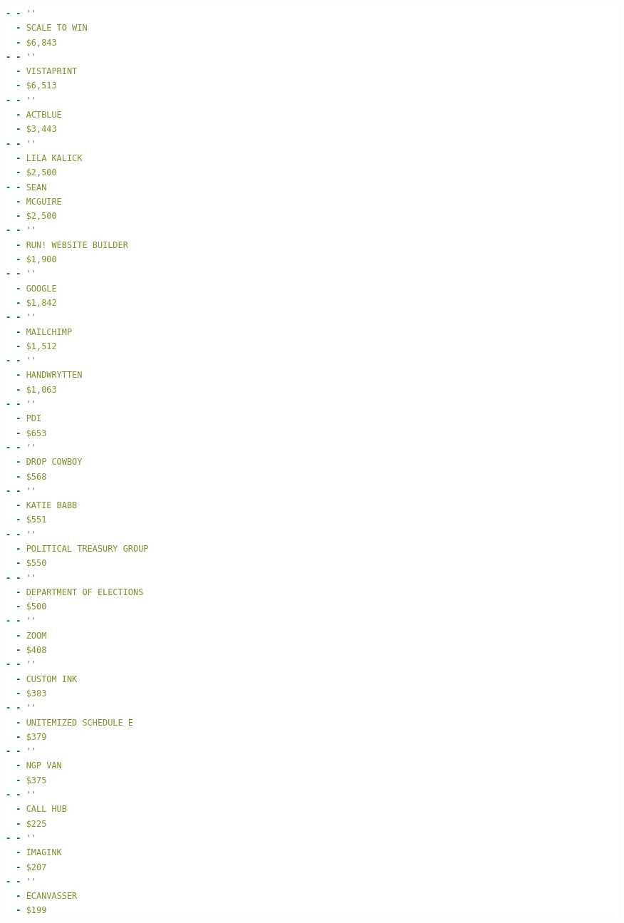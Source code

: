 ```yaml
- - ''
  - SCALE TO WIN
  - $6,843
- - ''
  - VISTAPRINT
  - $6,513
- - ''
  - ACTBLUE
  - $3,443
- - ''
  - LILA KALICK
  - $2,500
- - SEAN
  - MCGUIRE
  - $2,500
- - ''
  - RUN! WEBSITE BUILDER
  - $1,900
- - ''
  - GOOGLE
  - $1,842
- - ''
  - MAILCHIMP
  - $1,512
- - ''
  - HANDWRYTTEN
  - $1,063
- - ''
  - PDI
  - $653
- - ''
  - DROP COWBOY
  - $568
- - ''
  - KATIE BABB
  - $551
- - ''
  - POLITICAL TREASURY GROUP
  - $550
- - ''
  - DEPARTMENT OF ELECTIONS
  - $500
- - ''
  - ZOOM
  - $408
- - ''
  - CUSTOM INK
  - $383
- - ''
  - UNITEMIZED SCHEDULE E
  - $379
- - ''
  - NGP VAN
  - $375
- - ''
  - CALL HUB
  - $225
- - ''
  - IMAGINK
  - $207
- - ''
  - ECANVASSER
  - $199
```